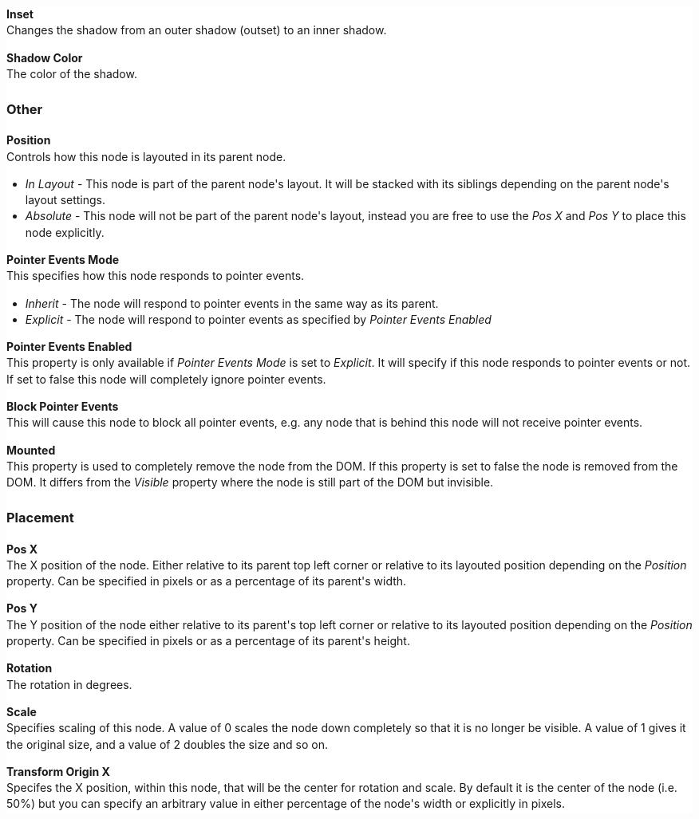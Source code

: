 **Inset**  
Changes the shadow from an outer shadow (outset) to an inner shadow.

**Shadow Color**  
The color of the shadow.

### Other

**Position**  
Controls how this node is layouted in its parent node.

- _In Layout_ - This node is part of the parent node's layout. It will be stacked with its siblings depending on the parent node's layout settings.
- _Absolute_ - This node will not be part of the parent node's layout, instead you are free to use the _Pos X_ and _Pos Y_ to place this node explicitly.

**Pointer Events Mode**  
This specifies how this node responds to pointer events.

- _Inherit_ - The node will respond to pointer events in the same way as its parent.
- _Explicit_ - The node will respond to pointer events as specified by _Pointer Events Enabled_

**Pointer Events Enabled**  
This property is only available if _Pointer Events Mode_ is set to _Explicit_. It will specify if this node responds to pointer events or not. If set to false this node will completely ignore pointer events.

**Block Pointer Events**  
This will cause this node to block all pointer events, e.g. any node that is behind this node will not receive pointer events.

**Mounted**  
This property is used to completely remove the node from the DOM. If this property is set to false the node is removed from the DOM. It differs from the _Visible_ property where the node is still part of the DOM but invisible.

### Placement

**Pos X**  
The X position of the node. Either relative to its parent top left corner or relative to its layouted position depending on the _Position_ property. Can be specified in pixels or as a percentage of its parent's width.

**Pos Y**  
The Y position of the node either relative to its parent's top left corner or relative to its layouted position depending on the _Position_ property. Can be specified in pixels or as a percentage of its parent's height.

**Rotation**  
The rotation in degrees.

**Scale**  
Specifies scaling of this node. A value of 0 scales the node down completely so that it is no longer be visible. A value of 1 gives it the original size, and a value of 2 doubles the size and so on.

**Transform Origin X**  
Specifes the X position, within this node, that will be the center for rotation and scale. By default it is the center of the node (i.e. 50%) but you can specify an arbitrary value in either percentage of the node's width or explicitly in pixels.
